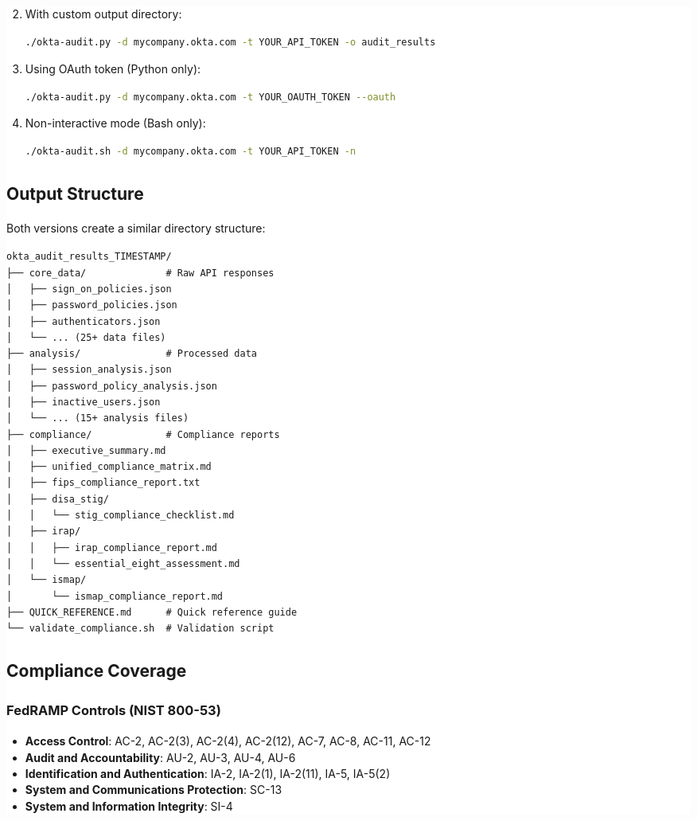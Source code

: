 2. With custom output directory:
   ```bash
   ./okta-audit.py -d mycompany.okta.com -t YOUR_API_TOKEN -o audit_results
   ```

3. Using OAuth token (Python only):
   ```bash
   ./okta-audit.py -d mycompany.okta.com -t YOUR_OAUTH_TOKEN --oauth
   ```

4. Non-interactive mode (Bash only):
   ```bash
   ./okta-audit.sh -d mycompany.okta.com -t YOUR_API_TOKEN -n
   ```

## Output Structure

Both versions create a similar directory structure:

```
okta_audit_results_TIMESTAMP/
├── core_data/              # Raw API responses
│   ├── sign_on_policies.json
│   ├── password_policies.json
│   ├── authenticators.json
│   └── ... (25+ data files)
├── analysis/               # Processed data
│   ├── session_analysis.json
│   ├── password_policy_analysis.json
│   ├── inactive_users.json
│   └── ... (15+ analysis files)
├── compliance/             # Compliance reports
│   ├── executive_summary.md
│   ├── unified_compliance_matrix.md
│   ├── fips_compliance_report.txt
│   ├── disa_stig/
│   │   └── stig_compliance_checklist.md
│   ├── irap/
│   │   ├── irap_compliance_report.md
│   │   └── essential_eight_assessment.md
│   └── ismap/
│       └── ismap_compliance_report.md
├── QUICK_REFERENCE.md      # Quick reference guide
└── validate_compliance.sh  # Validation script
```

## Compliance Coverage

### FedRAMP Controls (NIST 800-53)
- **Access Control**: AC-2, AC-2(3), AC-2(4), AC-2(12), AC-7, AC-8, AC-11, AC-12
- **Audit and Accountability**: AU-2, AU-3, AU-4, AU-6
- **Identification and Authentication**: IA-2, IA-2(1), IA-2(11), IA-5, IA-5(2)
- **System and Communications Protection**: SC-13
- **System and Information Integrity**: SI-4
